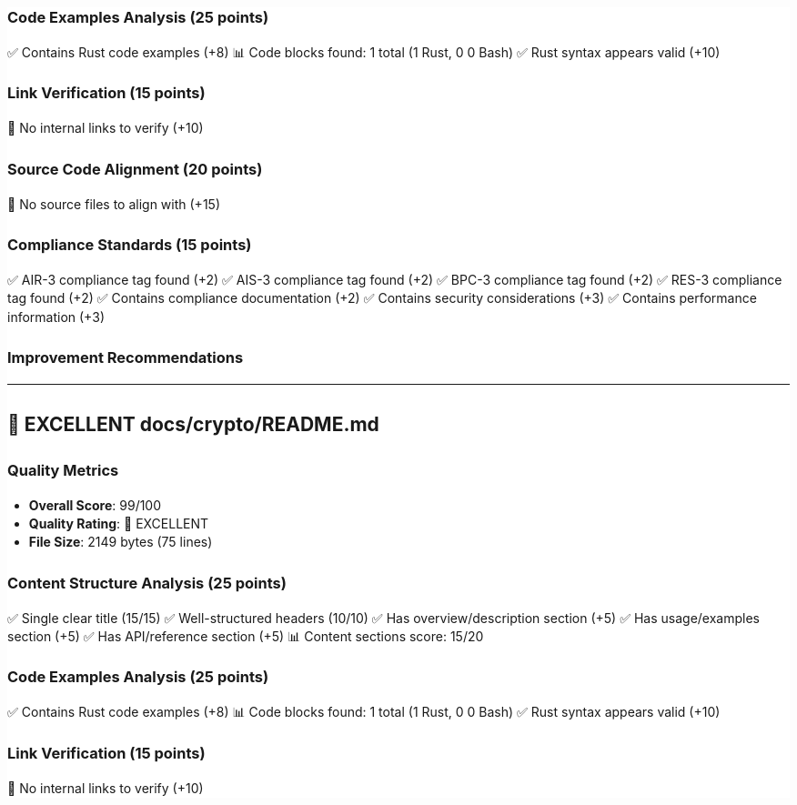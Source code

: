 ### Code Examples Analysis (25 points)
✅ Contains Rust code examples (+8)
📊 Code blocks found: 1 total (1 Rust, 0
0 Bash)
✅ Rust syntax appears valid (+10)

### Link Verification (15 points)
📝 No internal links to verify (+10)

### Source Code Alignment (20 points)
📝 No source files to align with (+15)

### Compliance Standards (15 points)
✅ AIR-3 compliance tag found (+2)
✅ AIS-3 compliance tag found (+2)
✅ BPC-3 compliance tag found (+2)
✅ RES-3 compliance tag found (+2)
✅ Contains compliance documentation (+2)
✅ Contains security considerations (+3)
✅ Contains performance information (+3)

### Improvement Recommendations


---


## 🌟 EXCELLENT docs/crypto/README.md

### Quality Metrics
- **Overall Score**: 99/100
- **Quality Rating**: 🌟 EXCELLENT
- **File Size**: 2149 bytes (75 lines)

### Content Structure Analysis (25 points)
✅ Single clear title (15/15)
✅ Well-structured headers (10/10)
✅ Has overview/description section (+5)
✅ Has usage/examples section (+5)
✅ Has API/reference section (+5)
📊 Content sections score: 15/20

### Code Examples Analysis (25 points)
✅ Contains Rust code examples (+8)
📊 Code blocks found: 1 total (1 Rust, 0
0 Bash)
✅ Rust syntax appears valid (+10)

### Link Verification (15 points)
📝 No internal links to verify (+10)
